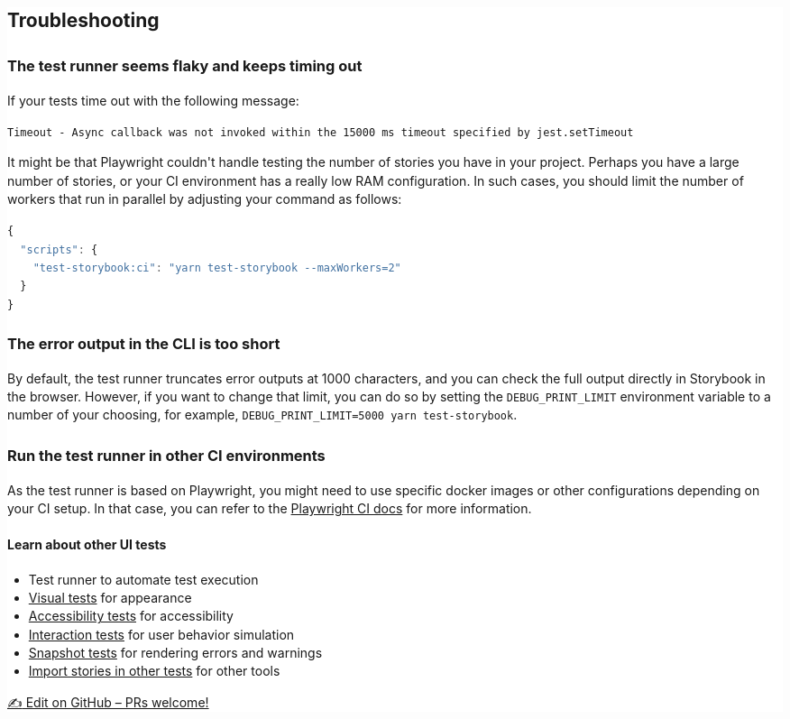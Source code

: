 
## Troubleshooting

### The test runner seems flaky and keeps timing out

If your tests time out with the following message:

```shell
Timeout - Async callback was not invoked within the 15000 ms timeout specified by jest.setTimeout
```

It might be that Playwright couldn't handle testing the number of stories you have in your project. Perhaps you have a large number of stories, or your CI environment has a really low RAM configuration. In such cases, you should limit the number of workers that run in parallel by adjusting your command as follows:

```js
{
  "scripts": {
    "test-storybook:ci": "yarn test-storybook --maxWorkers=2"
  }
}
```

### The error output in the CLI is too short

By default, the test runner truncates error outputs at 1000 characters, and you can check the full output directly in Storybook in the browser. However, if you want to change that limit, you can do so by setting the `DEBUG_PRINT_LIMIT` environment variable to a number of your choosing, for example, `DEBUG_PRINT_LIMIT=5000 yarn test-storybook`.

### Run the test runner in other CI environments

As the test runner is based on Playwright, you might need to use specific docker images or other configurations depending on your CI setup. In that case, you can refer to the [Playwright CI docs](https://playwright.dev/docs/ci) for more information.

#### Learn about other UI tests
-   Test runner to automate test execution
-   [Visual tests](https://storybook.js.org/docs/react/writing-tests/visual-testing) for appearance
-   [Accessibility tests](https://storybook.js.org/docs/react/writing-tests/accessibility-testing) for accessibility
-   [Interaction tests](https://storybook.js.org/docs/react/writing-tests/interaction-testing) for user behavior simulation
-   [Snapshot tests](https://storybook.js.org/docs/react/writing-tests/snapshot-testing) for rendering errors and warnings
-   [Import stories in other tests](https://storybook.js.org/docs/react/writing-tests/importing-stories-in-tests) for other tools

<a href="https://github.com/storybookjs/storybook/tree/next/docs/writing-tests/test-runner.md" target="_blank" rel="noopener" class="e1soj9vu1 e1ja7avb2 css-1ii1tfm e1ja7avb1"><span class="css-1xdhyk6 e1ja7avb3"><span role="img" aria-label="write">✍️</span> Edit on GitHub – PRs welcome!</span></a>

